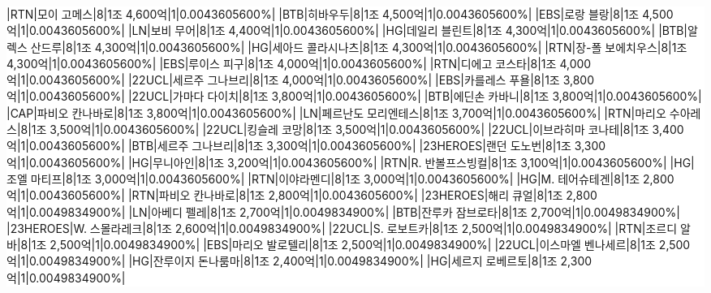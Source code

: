 |RTN|모이 고메스|8|1조 4,600억|1|0.0043605600%|
|BTB|히바우두|8|1조 4,500억|1|0.0043605600%|
|EBS|로랑 블랑|8|1조 4,500억|1|0.0043605600%|
|LN|보비 무어|8|1조 4,400억|1|0.0043605600%|
|HG|데일리 블린트|8|1조 4,300억|1|0.0043605600%|
|BTB|알렉스 산드루|8|1조 4,300억|1|0.0043605600%|
|HG|세아드 콜라시나츠|8|1조 4,300억|1|0.0043605600%|
|RTN|장-폴 보에치우스|8|1조 4,300억|1|0.0043605600%|
|EBS|루이스 피구|8|1조 4,000억|1|0.0043605600%|
|RTN|디에고 코스타|8|1조 4,000억|1|0.0043605600%|
|22UCL|세르주 그나브리|8|1조 4,000억|1|0.0043605600%|
|EBS|카를레스 푸욜|8|1조 3,800억|1|0.0043605600%|
|22UCL|가마다 다이치|8|1조 3,800억|1|0.0043605600%|
|BTB|에딘손 카바니|8|1조 3,800억|1|0.0043605600%|
|CAP|파비오 칸나바로|8|1조 3,800억|1|0.0043605600%|
|LN|페르난도 모리엔테스|8|1조 3,700억|1|0.0043605600%|
|RTN|마리오 수아레스|8|1조 3,500억|1|0.0043605600%|
|22UCL|킹슬레 코망|8|1조 3,500억|1|0.0043605600%|
|22UCL|이브라히마 코나테|8|1조 3,400억|1|0.0043605600%|
|BTB|세르주 그나브리|8|1조 3,300억|1|0.0043605600%|
|23HEROES|랜던 도노번|8|1조 3,300억|1|0.0043605600%|
|HG|무니아인|8|1조 3,200억|1|0.0043605600%|
|RTN|R. 반볼프스빙컬|8|1조 3,100억|1|0.0043605600%|
|HG|조엘 마티프|8|1조 3,000억|1|0.0043605600%|
|RTN|이야라멘디|8|1조 3,000억|1|0.0043605600%|
|HG|M. 테어슈테겐|8|1조 2,800억|1|0.0043605600%|
|RTN|파비오 칸나바로|8|1조 2,800억|1|0.0043605600%|
|23HEROES|해리 큐얼|8|1조 2,800억|1|0.0049834900%|
|LN|아베디 펠레|8|1조 2,700억|1|0.0049834900%|
|BTB|잔루카 잠브로타|8|1조 2,700억|1|0.0049834900%|
|23HEROES|W. 스몰라레크|8|1조 2,600억|1|0.0049834900%|
|22UCL|S. 로보트카|8|1조 2,500억|1|0.0049834900%|
|RTN|조르디 알바|8|1조 2,500억|1|0.0049834900%|
|EBS|마리오 발로텔리|8|1조 2,500억|1|0.0049834900%|
|22UCL|이스마엘 벤나세르|8|1조 2,500억|1|0.0049834900%|
|HG|잔루이지 돈나룸마|8|1조 2,400억|1|0.0049834900%|
|HG|세르지 로베르토|8|1조 2,300억|1|0.0049834900%|